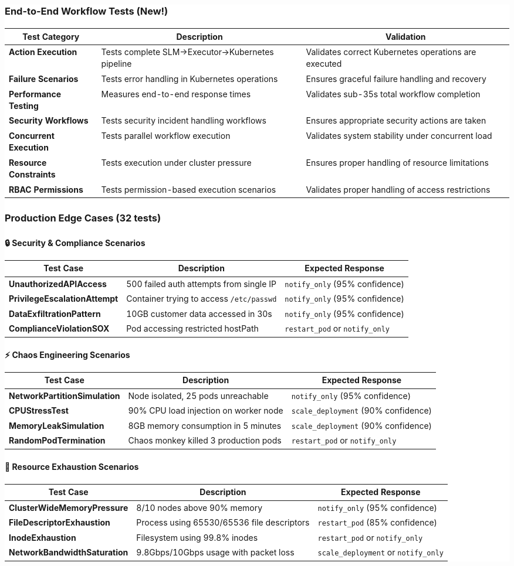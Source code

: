 ### End-to-End Workflow Tests (New!)

| Test Category | Description | Validation |
|---------------|-------------|------------|
| **Action Execution** | Tests complete SLM→Executor→Kubernetes pipeline | Validates correct Kubernetes operations are executed |
| **Failure Scenarios** | Tests error handling in Kubernetes operations | Ensures graceful failure handling and recovery |
| **Performance Testing** | Measures end-to-end response times | Validates sub-35s total workflow completion |
| **Security Workflows** | Tests security incident handling workflows | Ensures appropriate security actions are taken |
| **Concurrent Execution** | Tests parallel workflow execution | Validates system stability under concurrent load |
| **Resource Constraints** | Tests execution under cluster pressure | Ensures proper handling of resource limitations |
| **RBAC Permissions** | Tests permission-based execution scenarios | Validates proper handling of access restrictions |

### Production Edge Cases (32 tests)

#### 🔒 **Security & Compliance Scenarios**

| Test Case | Description | Expected Response |
|-----------|-------------|-------------------|
| **UnauthorizedAPIAccess** | 500 failed auth attempts from single IP | `notify_only` (95% confidence) |
| **PrivilegeEscalationAttempt** | Container trying to access `/etc/passwd` | `notify_only` (95% confidence) |
| **DataExfiltrationPattern** | 10GB customer data accessed in 30s | `notify_only` (95% confidence) |
| **ComplianceViolationSOX** | Pod accessing restricted hostPath | `restart_pod` or `notify_only` |

#### ⚡ **Chaos Engineering Scenarios**

| Test Case | Description | Expected Response |
|-----------|-------------|-------------------|
| **NetworkPartitionSimulation** | Node isolated, 25 pods unreachable | `notify_only` (95% confidence) |
| **CPUStressTest** | 90% CPU load injection on worker node | `scale_deployment` (90% confidence) |
| **MemoryLeakSimulation** | 8GB memory consumption in 5 minutes | `scale_deployment` (90% confidence) |
| **RandomPodTermination** | Chaos monkey killed 3 production pods | `restart_pod` or `notify_only` |

#### 💾 **Resource Exhaustion Scenarios**

| Test Case | Description | Expected Response |
|-----------|-------------|-------------------|
| **ClusterWideMemoryPressure** | 8/10 nodes above 90% memory | `notify_only` (95% confidence) |
| **FileDescriptorExhaustion** | Process using 65530/65536 file descriptors | `restart_pod` (85% confidence) |
| **InodeExhaustion** | Filesystem using 99.8% inodes | `restart_pod` or `notify_only` |
| **NetworkBandwidthSaturation** | 9.8Gbps/10Gbps usage with packet loss | `scale_deployment` or `notify_only` |
